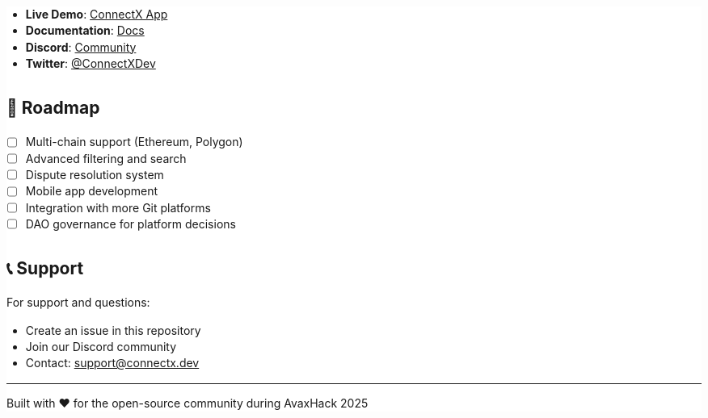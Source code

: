 - **Live Demo**: [ConnectX App](https://connectx-demo.vercel.app)
- **Documentation**: [Docs](https://docs.connectx.dev)
- **Discord**: [Community](https://discord.gg/connectx)
- **Twitter**: [@ConnectXDev](https://twitter.com/ConnectXDev)

## 🎯 Roadmap

- [ ] Multi-chain support (Ethereum, Polygon)
- [ ] Advanced filtering and search
- [ ] Dispute resolution system
- [ ] Mobile app development
- [ ] Integration with more Git platforms
- [ ] DAO governance for platform decisions

## 📞 Support

For support and questions:
- Create an issue in this repository
- Join our Discord community
- Contact: support@connectx.dev

---

Built with ❤️ for the open-source community during AvaxHack 2025

